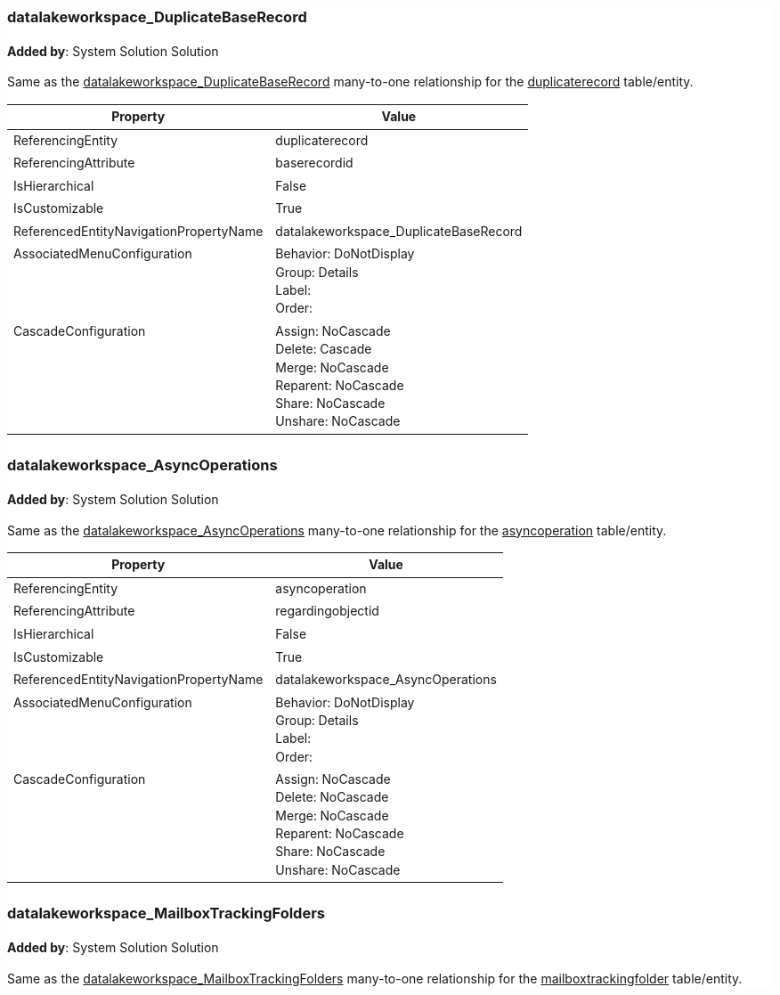 
### <a name="BKMK_datalakeworkspace_DuplicateBaseRecord"></a> datalakeworkspace_DuplicateBaseRecord

**Added by**: System Solution Solution

Same as the [datalakeworkspace_DuplicateBaseRecord](duplicaterecord.md#BKMK_datalakeworkspace_DuplicateBaseRecord) many-to-one relationship for the [duplicaterecord](duplicaterecord.md) table/entity.

|Property|Value|
|--------|-----|
|ReferencingEntity|duplicaterecord|
|ReferencingAttribute|baserecordid|
|IsHierarchical|False|
|IsCustomizable|True|
|ReferencedEntityNavigationPropertyName|datalakeworkspace_DuplicateBaseRecord|
|AssociatedMenuConfiguration|Behavior: DoNotDisplay<br />Group: Details<br />Label: <br />Order: |
|CascadeConfiguration|Assign: NoCascade<br />Delete: Cascade<br />Merge: NoCascade<br />Reparent: NoCascade<br />Share: NoCascade<br />Unshare: NoCascade|


### <a name="BKMK_datalakeworkspace_AsyncOperations"></a> datalakeworkspace_AsyncOperations

**Added by**: System Solution Solution

Same as the [datalakeworkspace_AsyncOperations](asyncoperation.md#BKMK_datalakeworkspace_AsyncOperations) many-to-one relationship for the [asyncoperation](asyncoperation.md) table/entity.

|Property|Value|
|--------|-----|
|ReferencingEntity|asyncoperation|
|ReferencingAttribute|regardingobjectid|
|IsHierarchical|False|
|IsCustomizable|True|
|ReferencedEntityNavigationPropertyName|datalakeworkspace_AsyncOperations|
|AssociatedMenuConfiguration|Behavior: DoNotDisplay<br />Group: Details<br />Label: <br />Order: |
|CascadeConfiguration|Assign: NoCascade<br />Delete: NoCascade<br />Merge: NoCascade<br />Reparent: NoCascade<br />Share: NoCascade<br />Unshare: NoCascade|


### <a name="BKMK_datalakeworkspace_MailboxTrackingFolders"></a> datalakeworkspace_MailboxTrackingFolders

**Added by**: System Solution Solution

Same as the [datalakeworkspace_MailboxTrackingFolders](mailboxtrackingfolder.md#BKMK_datalakeworkspace_MailboxTrackingFolders) many-to-one relationship for the [mailboxtrackingfolder](mailboxtrackingfolder.md) table/entity.
